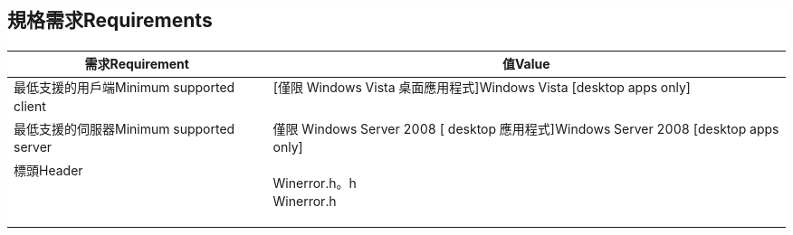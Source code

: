 
</dt> </dl> </dd> </dl>

## <a name="requirements"></a><span data-ttu-id="fbbb4-295">規格需求</span><span class="sxs-lookup"><span data-stu-id="fbbb4-295">Requirements</span></span>



| <span data-ttu-id="fbbb4-296">需求</span><span class="sxs-lookup"><span data-stu-id="fbbb4-296">Requirement</span></span> | <span data-ttu-id="fbbb4-297">值</span><span class="sxs-lookup"><span data-stu-id="fbbb4-297">Value</span></span> |
|-------------------------------------|---------------------------------------------------------------------------------------|
| <span data-ttu-id="fbbb4-298">最低支援的用戶端</span><span class="sxs-lookup"><span data-stu-id="fbbb4-298">Minimum supported client</span></span><br/> | <span data-ttu-id="fbbb4-299">\[僅限 Windows Vista 桌面應用程式\]</span><span class="sxs-lookup"><span data-stu-id="fbbb4-299">Windows Vista \[desktop apps only\]</span></span><br/>                                        |
| <span data-ttu-id="fbbb4-300">最低支援的伺服器</span><span class="sxs-lookup"><span data-stu-id="fbbb4-300">Minimum supported server</span></span><br/> | <span data-ttu-id="fbbb4-301">僅限 Windows Server 2008 \[ desktop 應用程式\]</span><span class="sxs-lookup"><span data-stu-id="fbbb4-301">Windows Server 2008 \[desktop apps only\]</span></span><br/>                                  |
| <span data-ttu-id="fbbb4-302">標頭</span><span class="sxs-lookup"><span data-stu-id="fbbb4-302">Header</span></span><br/>                   | <dl> <span data-ttu-id="fbbb4-303"><dt>Winerror.h。h</dt></span><span class="sxs-lookup"><span data-stu-id="fbbb4-303"><dt>Winerror.h</dt></span></span> </dl> |



 

 





